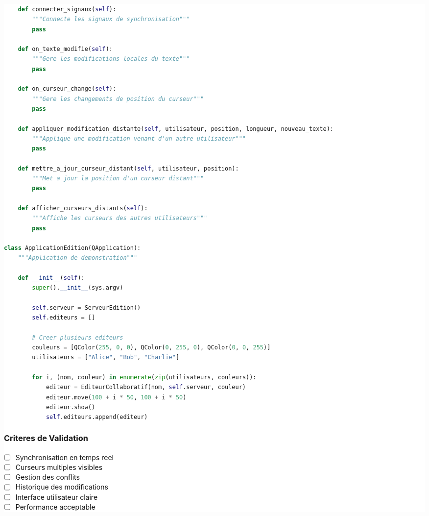 ```python
    def connecter_signaux(self):
        """Connecte les signaux de synchronisation"""
        pass
    
    def on_texte_modifie(self):
        """Gere les modifications locales du texte"""
        pass
    
    def on_curseur_change(self):
        """Gere les changements de position du curseur"""
        pass
    
    def appliquer_modification_distante(self, utilisateur, position, longueur, nouveau_texte):
        """Applique une modification venant d'un autre utilisateur"""
        pass
    
    def mettre_a_jour_curseur_distant(self, utilisateur, position):
        """Met a jour la position d'un curseur distant"""
        pass
    
    def afficher_curseurs_distants(self):
        """Affiche les curseurs des autres utilisateurs"""
        pass

class ApplicationEdition(QApplication):
    """Application de demonstration"""
    
    def __init__(self):
        super().__init__(sys.argv)
        
        self.serveur = ServeurEdition()
        self.editeurs = []
        
        # Creer plusieurs editeurs
        couleurs = [QColor(255, 0, 0), QColor(0, 255, 0), QColor(0, 0, 255)]
        utilisateurs = ["Alice", "Bob", "Charlie"]
        
        for i, (nom, couleur) in enumerate(zip(utilisateurs, couleurs)):
            editeur = EditeurCollaboratif(nom, self.serveur, couleur)
            editeur.move(100 + i * 50, 100 + i * 50)
            editeur.show()
            self.editeurs.append(editeur)
```

### Criteres de Validation
- [ ] Synchronisation en temps reel
- [ ] Curseurs multiples visibles
- [ ] Gestion des conflits
- [ ] Historique des modifications
- [ ] Interface utilisateur claire
- [ ] Performance acceptable
